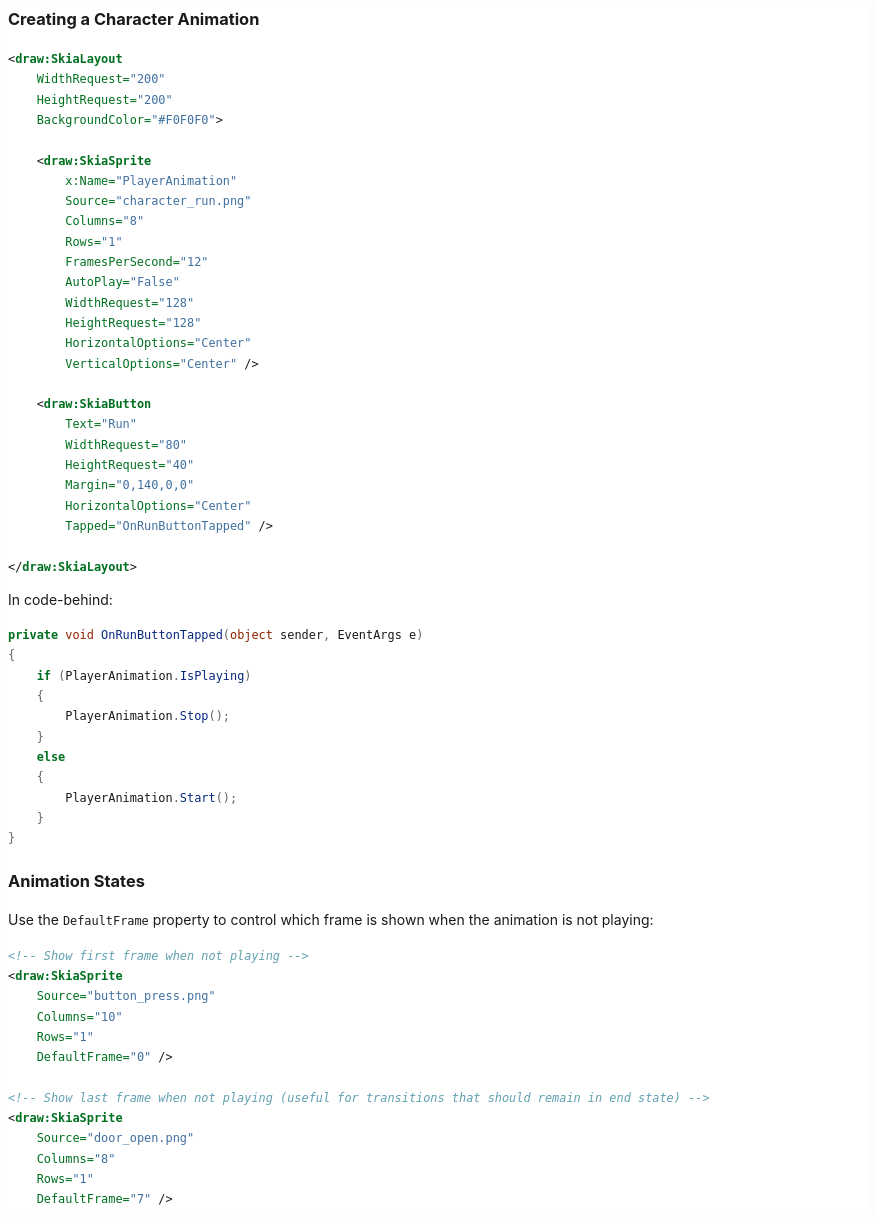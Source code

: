 ### Creating a Character Animation

```xml
<draw:SkiaLayout
    WidthRequest="200"
    HeightRequest="200"
    BackgroundColor="#F0F0F0">
    
    <draw:SkiaSprite
        x:Name="PlayerAnimation"
        Source="character_run.png"
        Columns="8"
        Rows="1"
        FramesPerSecond="12"
        AutoPlay="False"
        WidthRequest="128"
        HeightRequest="128"
        HorizontalOptions="Center"
        VerticalOptions="Center" />
        
    <draw:SkiaButton
        Text="Run"
        WidthRequest="80"
        HeightRequest="40"
        Margin="0,140,0,0"
        HorizontalOptions="Center"
        Tapped="OnRunButtonTapped" />
        
</draw:SkiaLayout>
```

In code-behind:
```csharp
private void OnRunButtonTapped(object sender, EventArgs e)
{
    if (PlayerAnimation.IsPlaying)
    {
        PlayerAnimation.Stop();
    }
    else
    {
        PlayerAnimation.Start();
    }
}
```

### Animation States

Use the `DefaultFrame` property to control which frame is shown when the animation is not playing:

```xml
<!-- Show first frame when not playing -->
<draw:SkiaSprite
    Source="button_press.png"
    Columns="10"
    Rows="1"
    DefaultFrame="0" />

<!-- Show last frame when not playing (useful for transitions that should remain in end state) -->
<draw:SkiaSprite
    Source="door_open.png"
    Columns="8"
    Rows="1"
    DefaultFrame="7" />
```

